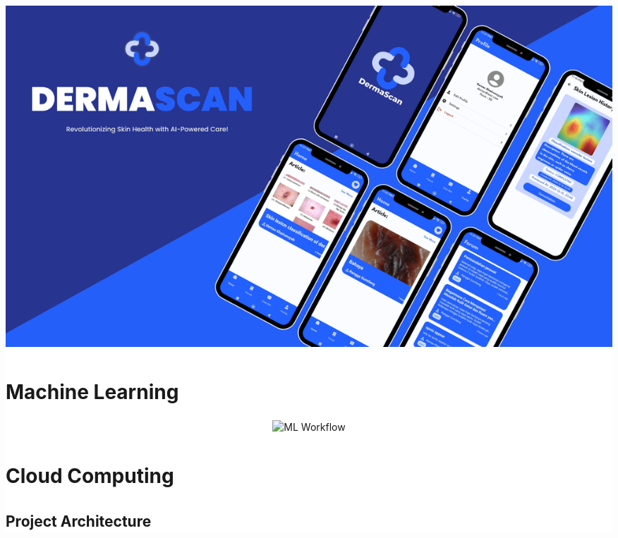   <img src="https://raw.githubusercontent.com/Bangkit-Capstone-C242-PS028/.github/refs/heads/main/profile/assets/DermaScan%20Application.png" alt="DermaScan Application" style="width: 100%;">
</div>

# Machine Learning

<div align="center">
  <img src="https://raw.githubusercontent.com/Bangkit-Capstone-C242-PS028/.github/refs/heads/main/profile/assets/Dermascan_ML_Workflow.png" alt="ML Workflow" style="width: 100%;">
</div>

# Cloud Computing

## Project Architecture

<div align="center">